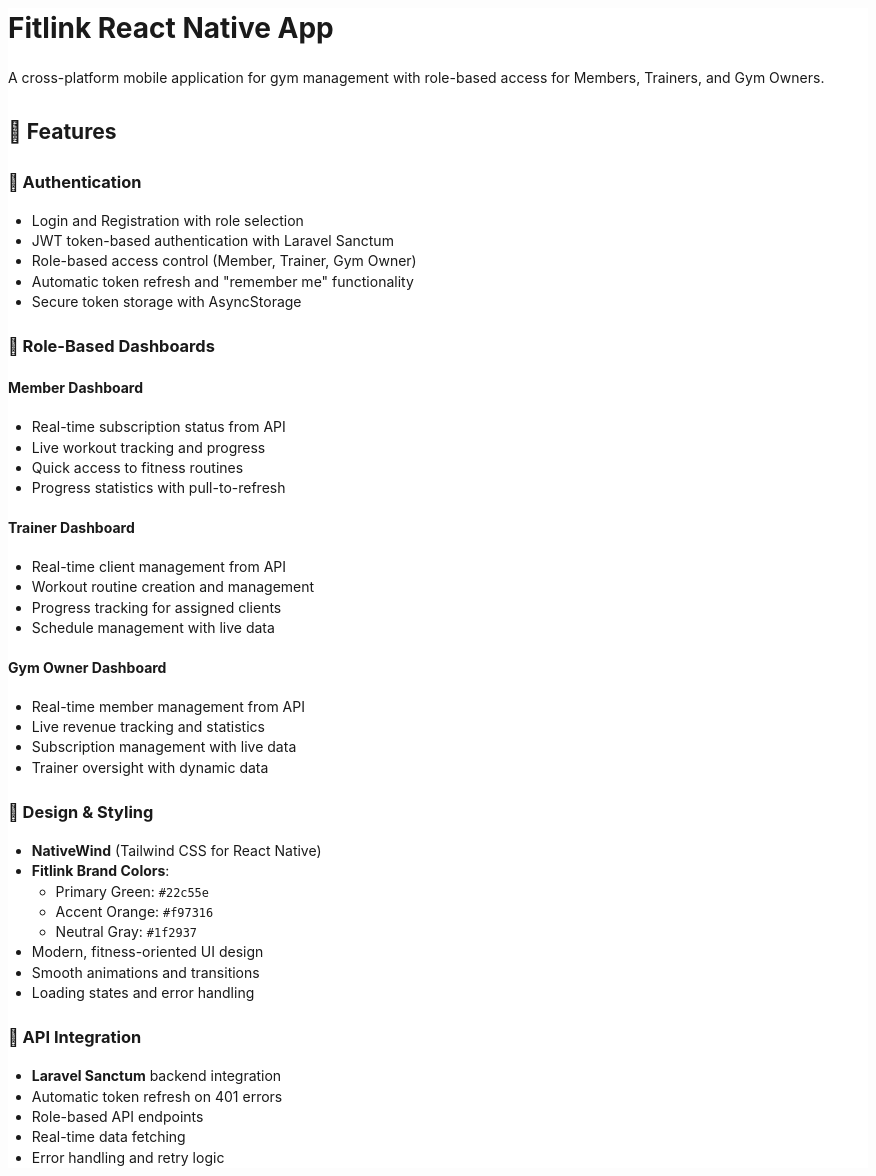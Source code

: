 # Fitlink React Native App

A cross-platform mobile application for gym management with role-based access for Members, Trainers, and Gym Owners.

## 🚀 Features

### 🔐 Authentication
- Login and Registration with role selection
- JWT token-based authentication with Laravel Sanctum
- Role-based access control (Member, Trainer, Gym Owner)
- Automatic token refresh and "remember me" functionality
- Secure token storage with AsyncStorage

### 👤 Role-Based Dashboards

#### Member Dashboard
- Real-time subscription status from API
- Live workout tracking and progress
- Quick access to fitness routines
- Progress statistics with pull-to-refresh

#### Trainer Dashboard
- Real-time client management from API
- Workout routine creation and management
- Progress tracking for assigned clients
- Schedule management with live data

#### Gym Owner Dashboard
- Real-time member management from API
- Live revenue tracking and statistics
- Subscription management with live data
- Trainer oversight with dynamic data

### 🎨 Design & Styling
- **NativeWind** (Tailwind CSS for React Native)
- **Fitlink Brand Colors**:
  - Primary Green: `#22c55e`
  - Accent Orange: `#f97316`
  - Neutral Gray: `#1f2937`
- Modern, fitness-oriented UI design
- Smooth animations and transitions
- Loading states and error handling

### 🔧 API Integration
- **Laravel Sanctum** backend integration
- Automatic token refresh on 401 errors
- Role-based API endpoints
- Real-time data fetching
- Error handling and retry logic

